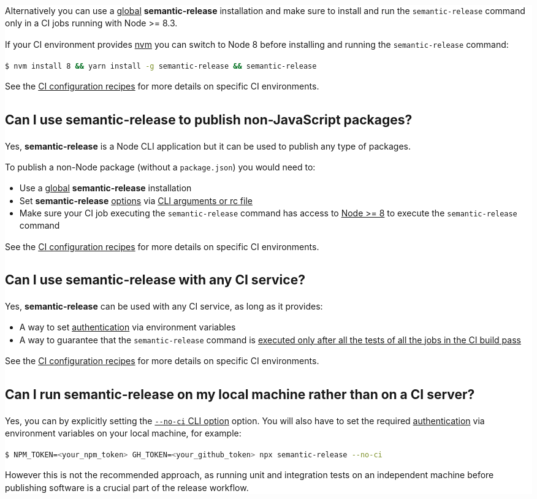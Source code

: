 Alternatively you can use a [global](../usage/installation.md#global-installation) **semantic-release** installation and make sure to install and run the `semantic-release` command only in a CI jobs running with Node >= 8.3.

If your CI environment provides [nvm](https://github.com/creationix/nvm) you can switch to Node 8 before installing and running the `semantic-release` command:

```bash
$ nvm install 8 && yarn install -g semantic-release && semantic-release
```

See the [CI configuration recipes](../recipes/README.md#ci-configurations) for more details on specific CI environments.

## Can I use semantic-release to publish non-JavaScript packages?

Yes, **semantic-release** is a Node CLI application but it can be used to publish any type of packages.

To publish a non-Node package (without a `package.json`) you would need to:
- Use a [global](../usage/installation.md#global-installation) **semantic-release** installation
- Set **semantic-release** [options](../usage/configuration.md#options) via [CLI arguments or rc file](../usage/configuration.md#configuration)
- Make sure your CI job executing the `semantic-release` command has access to [Node >= 8](#why-does-semantic-release-require-node-version--83) to execute the `semantic-release` command

See the [CI configuration recipes](../usage/ci-configuration.md) for more details on specific CI environments.

## Can I use semantic-release with any CI service?

Yes, **semantic-release** can be used with any CI service, as long as it provides:
- A way to set [authentication](../usage/ci-configuration.md#authentication) via environment variables
- A way to guarantee that the `semantic-release` command is [executed only after all the tests of all the jobs in the CI build pass](../usage/ci-configuration.md#run-semantic-release-only-after-all-tests-succeeded)

See the [CI configuration recipes](../usage/ci-configuration.md) for more details on specific CI environments.

## Can I run semantic-release on my local machine rather than on a CI server?

Yes, you can by explicitly setting the [`--no-ci` CLI option](../usage/configuration.md#options) option. You will also have to set the required [authentication](../usage/ci-configuration.md#authentication) via environment variables on your local machine, for example:

```bash
$ NPM_TOKEN=<your_npm_token> GH_TOKEN=<your_github_token> npx semantic-release --no-ci
```

However this is not the recommended approach, as running unit and integration tests on an independent machine before publishing software is a crucial part of the release workflow.

